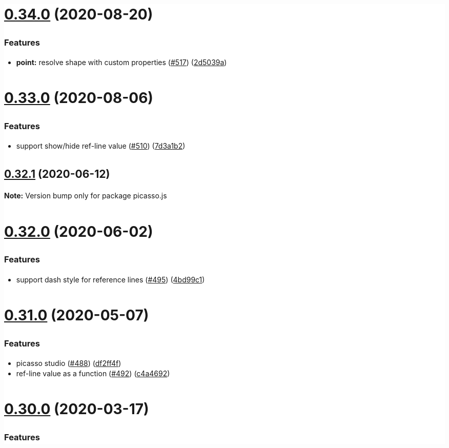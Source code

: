 # [0.34.0](https://github.com/qlik-oss/picasso.js/compare/v0.33.0...v0.34.0) (2020-08-20)

### Features

- **point:** resolve shape with custom properties ([#517](https://github.com/qlik-oss/picasso.js/issues/517)) ([2d5039a](https://github.com/qlik-oss/picasso.js/commit/2d5039ac447e96bb0dbb6128951475426278545d))

# [0.33.0](https://github.com/qlik-oss/picasso.js/compare/v0.32.1...v0.33.0) (2020-08-06)

### Features

- support show/hide ref-line value ([#510](https://github.com/qlik-oss/picasso.js/issues/510)) ([7d3a1b2](https://github.com/qlik-oss/picasso.js/commit/7d3a1b2bd50757c1edb3bba32ca8effca900e03e))

## [0.32.1](https://github.com/qlik-oss/picasso.js/compare/v0.32.0...v0.32.1) (2020-06-12)

**Note:** Version bump only for package picasso.js

# [0.32.0](https://github.com/qlik-oss/picasso.js/compare/v0.31.0...v0.32.0) (2020-06-02)

### Features

- support dash style for reference lines ([#495](https://github.com/qlik-oss/picasso.js/issues/495)) ([4bd99c1](https://github.com/qlik-oss/picasso.js/commit/4bd99c125353863ccd5146ddceb97ae622e2f177))

# [0.31.0](https://github.com/qlik-oss/picasso.js/compare/v0.30.0...v0.31.0) (2020-05-07)

### Features

- picasso studio ([#488](https://github.com/qlik-oss/picasso.js/issues/488)) ([df2ff4f](https://github.com/qlik-oss/picasso.js/commit/df2ff4f6165ae5599c7f1a711e89fb8eeededdb0))
- ref-line value as a function ([#492](https://github.com/qlik-oss/picasso.js/issues/492)) ([c4a4692](https://github.com/qlik-oss/picasso.js/commit/c4a469265fb6ae0b63f9fa0cd53f77c1b7c35ba6))

# [0.30.0](https://github.com/qlik-oss/picasso.js/compare/v0.29.2...v0.30.0) (2020-03-17)

### Features
